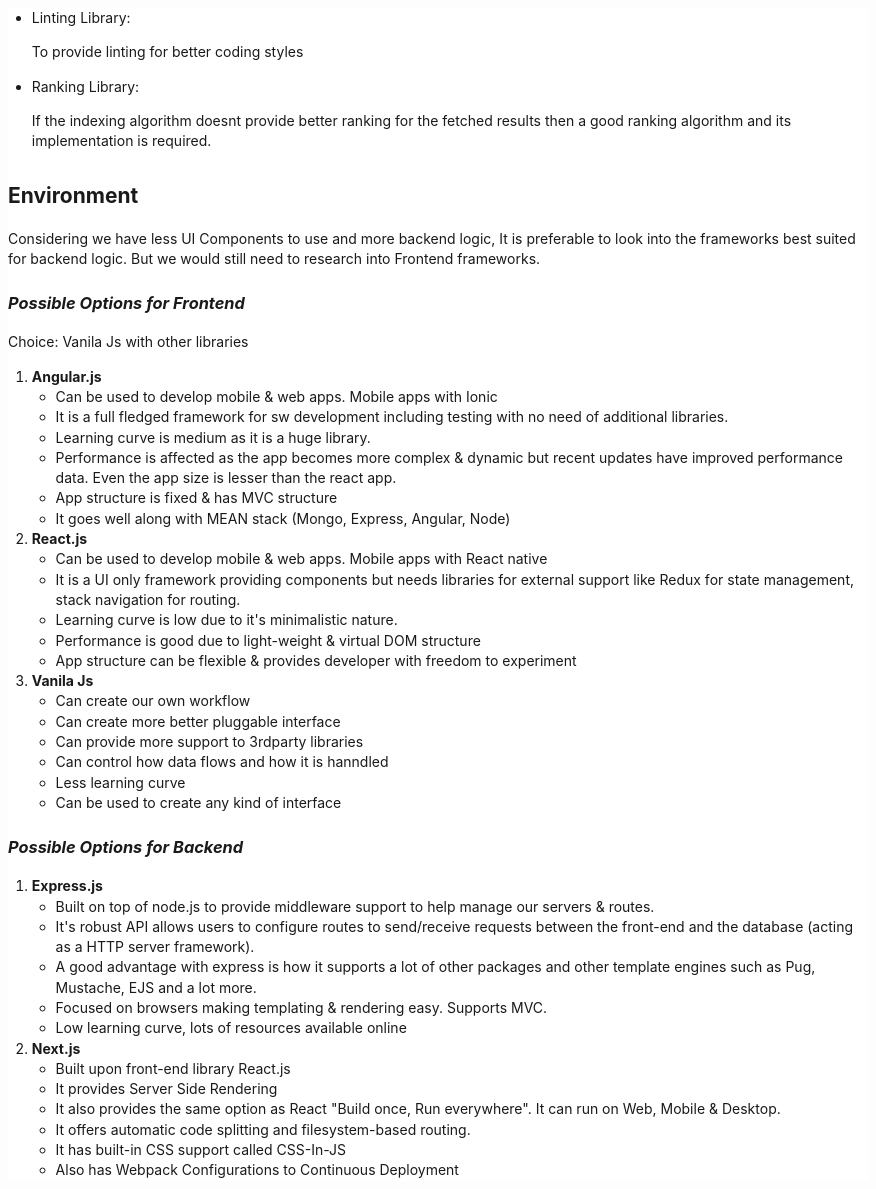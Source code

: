 - Linting Library:

  To provide linting for better coding styles

- Ranking Library:

  If the indexing algorithm doesnt provide better ranking for the fetched results then a good ranking algorithm and its implementation is required.

  



## **Environment**

Considering we have less UI Components to use and more backend logic, It is preferable to look into the frameworks best suited for backend logic. But we would still need to research into Frontend frameworks.

### _Possible Options for Frontend_

Choice: Vanila Js with other libraries

1. **Angular.js**  
    - Can be used to develop mobile &amp; web apps. Mobile apps with Ionic  
    - It is a full fledged framework for sw development including testing with no need of additional libraries.  
    - Learning curve is medium as it is a huge library.  
    - Performance is affected as the app becomes more complex &amp; dynamic but recent updates have improved performance data. Even the app size is lesser than the react app.  
    - App structure is fixed &amp; has MVC structure  
    - It goes well along with MEAN stack (Mongo, Express, Angular, Node)  
2. **React.js**
     - Can be used to develop mobile &amp; web apps. Mobile apps with React native  
     - It is a UI only framework providing components but needs libraries for external support like Redux for state management, stack navigation for routing.  
     - Learning curve is low due to it&#39;s minimalistic nature.  
     - Performance is good due to light-weight &amp; virtual DOM structure  
     - App structure can be flexible &amp; provides developer with freedom to experiment  
3. **Vanila Js**
     - Can create our own workflow
     - Can create more better pluggable interface
     - Can provide more support to 3rdparty libraries
     - Can control how data flows and how it is hanndled
     - Less learning curve
     - Can be used to create any kind of interface

### _Possible Options for Backend_

1. **Express.js**
    - Built on top of node.js to provide middleware support to help manage our servers &amp; routes.  
    - It&#39;s robust API allows users to configure routes to send/receive requests between the front-end and the database (acting as a HTTP server framework).  
    - A good advantage with express is how it supports a lot of other packages and other template engines such as Pug, Mustache, EJS and a lot more.  
    - Focused on browsers making templating &amp; rendering easy. Supports MVC.
    - Low learning curve, lots of resources available online  
2. **Next.js**
    - Built upon front-end library React.js
    - It provides Server Side Rendering
    - It also provides the same option as React &quot;Build once, Run everywhere&quot;. It can run on Web, Mobile &amp; Desktop.
    - It offers automatic code splitting and filesystem-based routing.
    - It has built-in CSS support called CSS-In-JS
    - Also has Webpack Configurations to Continuous Deployment